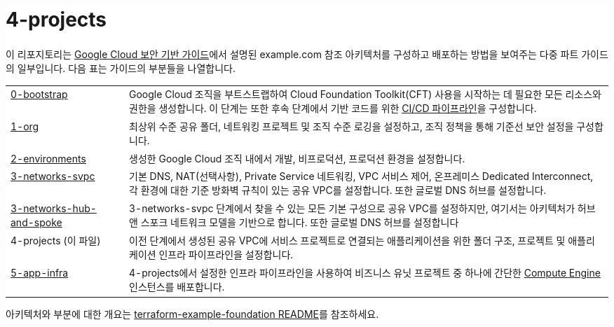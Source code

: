 # 4-projects

이 리포지토리는 [Google Cloud 보안 기반 가이드](https://cloud.google.com/architecture/security-foundations)에서 설명된
example.com 참조 아키텍처를 구성하고 배포하는 방법을 보여주는 다중 파트 가이드의 일부입니다. 다음 표는 가이드의 부분들을 나열합니다.

<table>
<tbody>
<tr>
<td><a href="../0-bootstrap">0-bootstrap</a></td>
<td>Google Cloud 조직을 부트스트랩하여 Cloud Foundation Toolkit(CFT) 사용을 시작하는 데 필요한 모든 리소스와
권한을 생성합니다. 이 단계는 또한 후속 단계에서 기반 코드를 위한 <a href="../docs/GLOSSARY.md#foundation-cicd-pipeline">CI/CD 파이프라인</a>을 구성합니다.</td>
</tr>
<tr>
<td><a href="../1-org">1-org</a></td>
<td>최상위 수준 공유 폴더, 네트워킹 프로젝트 및 조직 수준 로깅을 설정하고,
조직 정책을 통해 기준선 보안 설정을 구성합니다.</td>
</tr>
<tr>
<td><a href="../2-environments"><span style="white-space: nowrap;">2-environments</span></a></td>
<td>생성한 Google Cloud 조직 내에서 개발, 비프로덕션, 프로덕션 환경을 설정합니다.</td>
</tr>
<tr>
<td><a href="../3-networks-svpc">3-networks-svpc</a></td>
<td>기본 DNS, NAT(선택사항), Private Service 네트워킹, VPC 서비스 제어, 온프레미스 Dedicated
Interconnect, 각 환경에 대한 기준 방화벽 규칙이 있는 공유 VPC를 설정합니다. 또한
글로벌 DNS 허브를 설정합니다.</td>
</tr>
<tr>
<td><a href="../3-networks-hub-and-spoke">3-networks-hub-and-spoke</a></td>
<td>3-networks-svpc 단계에서 찾을 수 있는 모든 기본 구성으로 공유 VPC를 설정하지만,
여기서는 아키텍처가 허브 앤 스포크 네트워크 모델을 기반으로 합니다. 또한 글로벌 DNS 허브를 설정합니다</td>
</tr>
</tr>
<tr>
<td>4-projects (이 파일)</td>
<td>이전 단계에서 생성된 공유 VPC에 서비스 프로젝트로 연결되는 애플리케이션을 위한
폴더 구조, 프로젝트 및 애플리케이션 인프라 파이프라인을 설정합니다.</td>
</tr>
<tr>
<td><a href="../5-app-infra">5-app-infra</a></td>
<td>4-projects에서 설정한 인프라 파이프라인을 사용하여 비즈니스 유닛 프로젝트 중 하나에
간단한 <a href="https://cloud.google.com/compute/">Compute Engine</a> 인스턴스를 배포합니다.</td>
</tr>
</tbody>
</table>

아키텍처와 부분에 대한 개요는
[terraform-example-foundation README](https://github.com/terraform-google-modules/terraform-example-foundation)를 참조하세요.
